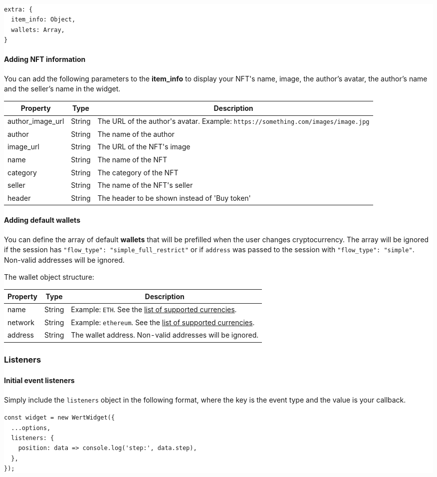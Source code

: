```
extra: {
  item_info: Object,
  wallets: Array,
}
```

#### Adding NFT information
You can add the following parameters to the **item_info** to display your NFT's name, image, the author’s avatar, the author’s name and the seller’s name in the widget.

| Property            | Type   | Description                                                                            |
|---------------------|--------|----------------------------------------------------------------------------------------|
| author_image_url    | String | The URL of the author's avatar. Example: `https://something.com/images/image.jpg`      |
| author              | String | The name of the author                                                                 |
| image_url           | String | The URL of the NFT's image                                                             |
| name                | String | The name of the NFT                                                                    |
| category            | String | The category of the NFT                                                                |
| seller              | String | The name of the NFT's seller                                                           |
| header              | String | The header to be shown instead of 'Buy token'                                          |

#### Adding default wallets
You can define the array of default **wallets** that will be prefilled when the user changes cryptocurrency. The array will be ignored if the session has `"flow_type": "simple_full_restrict"` or if `address` was passed to the session with `"flow_type": "simple"`. Non-valid addresses will be ignored. 

The wallet object structure:

| Property | Type   | Description                                                                                                             |
|----------|--------|-------------------------------------------------------------------------------------------------------------------------|
| name     | String | Example: `ETH`. See the [list of supported currencies](https://docs.wert.io/docs/supported-coins-and-blockchains).      |
| network  | String | Example: `ethereum`. See the [list of supported currencies](https://docs.wert.io/docs/supported-coins-and-blockchains). |
| address  | String | The wallet address. Non-valid addresses will be ignored.                                                                |

### Listeners

#### Initial event listeners

Simply include the `listeners` object in the following format, where the key is the event type and the value is your callback.

```
const widget = new WertWidget({
  ...options,
  listeners: {
    position: data => console.log('step:', data.step),
  },
});
```
